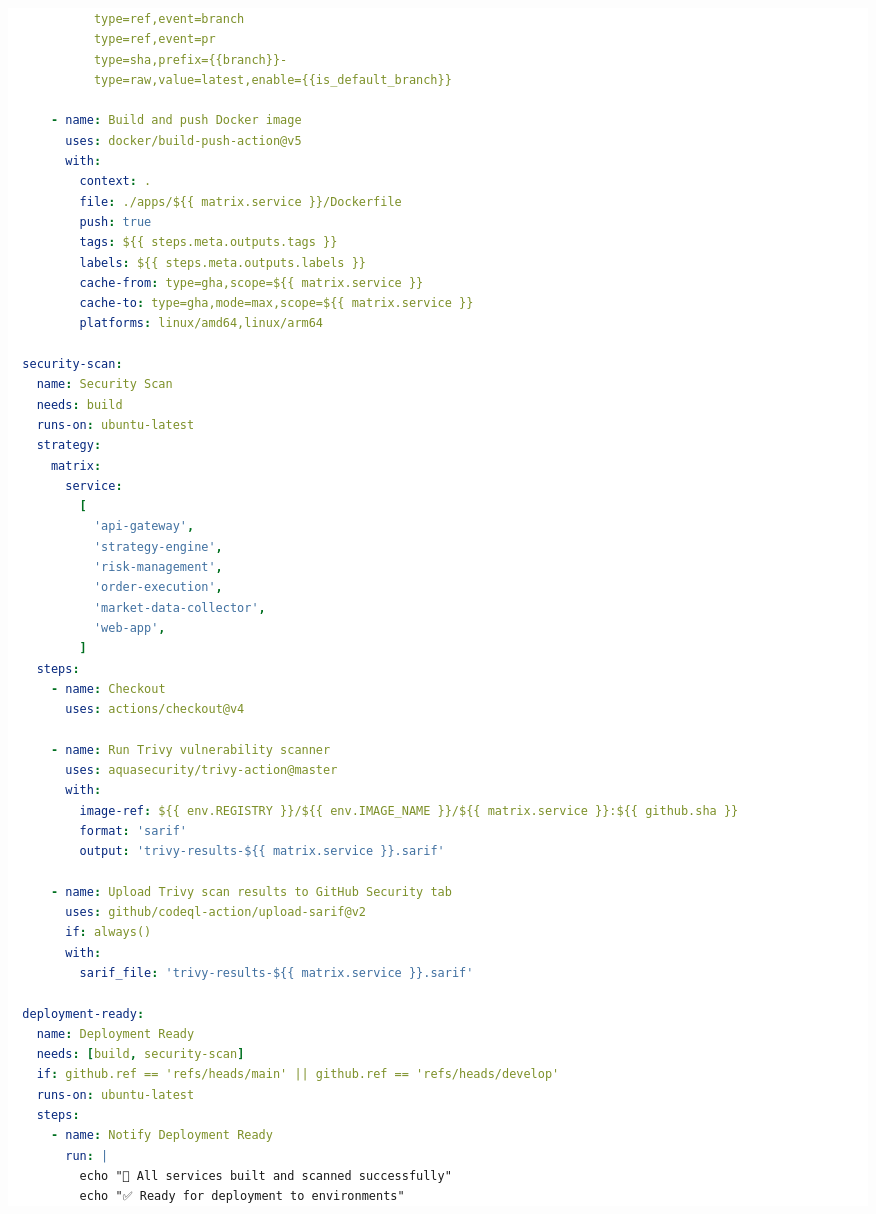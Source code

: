 ```yaml
            type=ref,event=branch
            type=ref,event=pr
            type=sha,prefix={{branch}}-
            type=raw,value=latest,enable={{is_default_branch}}

      - name: Build and push Docker image
        uses: docker/build-push-action@v5
        with:
          context: .
          file: ./apps/${{ matrix.service }}/Dockerfile
          push: true
          tags: ${{ steps.meta.outputs.tags }}
          labels: ${{ steps.meta.outputs.labels }}
          cache-from: type=gha,scope=${{ matrix.service }}
          cache-to: type=gha,mode=max,scope=${{ matrix.service }}
          platforms: linux/amd64,linux/arm64

  security-scan:
    name: Security Scan
    needs: build
    runs-on: ubuntu-latest
    strategy:
      matrix:
        service:
          [
            'api-gateway',
            'strategy-engine',
            'risk-management',
            'order-execution',
            'market-data-collector',
            'web-app',
          ]
    steps:
      - name: Checkout
        uses: actions/checkout@v4

      - name: Run Trivy vulnerability scanner
        uses: aquasecurity/trivy-action@master
        with:
          image-ref: ${{ env.REGISTRY }}/${{ env.IMAGE_NAME }}/${{ matrix.service }}:${{ github.sha }}
          format: 'sarif'
          output: 'trivy-results-${{ matrix.service }}.sarif'

      - name: Upload Trivy scan results to GitHub Security tab
        uses: github/codeql-action/upload-sarif@v2
        if: always()
        with:
          sarif_file: 'trivy-results-${{ matrix.service }}.sarif'

  deployment-ready:
    name: Deployment Ready
    needs: [build, security-scan]
    if: github.ref == 'refs/heads/main' || github.ref == 'refs/heads/develop'
    runs-on: ubuntu-latest
    steps:
      - name: Notify Deployment Ready
        run: |
          echo "🚀 All services built and scanned successfully"
          echo "✅ Ready for deployment to environments"
```
